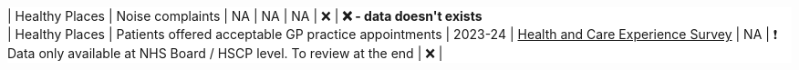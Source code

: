 | Healthy Places                                                     | Noise complaints                                | NA            | NA                                                                                                                                                                                                                                                                                                         | NA                                                                                                          |  :x:                                                                                                                                               | **:x: - data doesn't exists**                                                                             
| Healthy Places                                                     | Patients offered acceptable GP practice appointments                              | 2023-24            | [Health and Care Experience Survey](https://www.gov.scot/publications/health-and-care-experience-survey-results-by-geography/)                                                                                                                                                                                                                                                                                                        | NA                                                                                                       |  :heavy_exclamation_mark:  Data only available at NHS Board / HSCP level. To review at the end                                                                                                                                             | :x:                                                                                                    |
